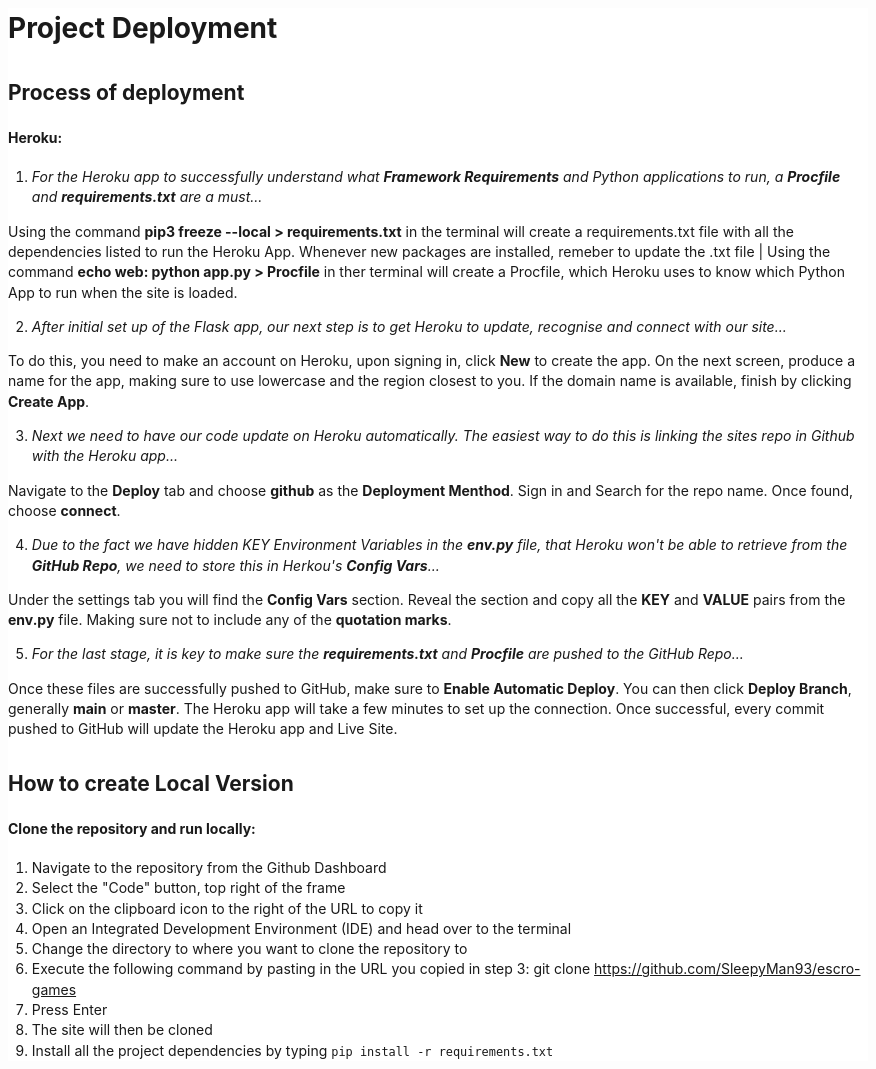 # Project Deployment <a name="deployment"></a>
## Process of deployment

#### Heroku:  

1. _For the Heroku app to successfully understand what **Framework Requirements** and Python applications to run, a **Procfile** and **requirements.txt** are a must..._  

Using the command **pip3 freeze --local > requirements.txt** in the terminal will create a requirements.txt file with all the dependencies listed to run the Heroku App. Whenever new packages are installed, remeber to update the .txt file | Using the command **echo web: python app.py > Procfile** in ther terminal will create a Procfile, which Heroku uses to know which Python App to run when the site is loaded.  

2. _After initial set up of the Flask app, our next step is to get Heroku to update, recognise and connect with our site..._  

To do this, you need to make an account on Heroku, upon signing in, click **New** to create the app. On the next screen, produce a name for the app, making sure to use lowercase and the region closest to you. If the domain name is available, finish by clicking **Create App**.  

3. _Next we need to have our code update on Heroku automatically. The easiest way to do this is linking the sites repo in Github with the Heroku app..._  

Navigate to the **Deploy** tab and choose **github** as the **Deployment Menthod**. Sign in and Search for the repo name. Once found, choose **connect**.  

4. _Due to the fact we have hidden KEY Environment Variables in the **env.py** file, that Heroku won't be able to retrieve from the **GitHub Repo**, we need to store this in Herkou's **Config Vars**..._  

Under the settings tab you will find the **Config Vars** section. Reveal the section and copy all the **KEY** and **VALUE** pairs from the **env.py** file. Making sure not to include any of the **quotation marks**.  

5. _For the last stage, it is key to make sure the **requirements.txt** and **Procfile** are pushed to the GitHub Repo..._   

Once these files are successfully pushed to GitHub, make sure to **Enable Automatic Deploy**. You can then click **Deploy Branch**, generally **main** or **master**. The Heroku app will take a few minutes to set up the connection. Once successful, every commit pushed to GitHub will update the Heroku app and Live Site.

## How to create Local Version

#### Clone the repository and run locally:

1. Navigate to the repository from the Github Dashboard
1. Select the "Code" button, top right of the frame 
1. Click on the clipboard icon to the right of the URL to copy it
1. Open an Integrated Development Environment (IDE) and head over to the terminal
1. Change the directory to where you want to clone the repository to
1. Execute the following command by pasting in the URL you copied in step 3: git clone https://github.com/SleepyMan93/escro-games
1. Press Enter
1. The site will then be cloned
1. Install all the project dependencies by typing `pip install -r requirements.txt`
